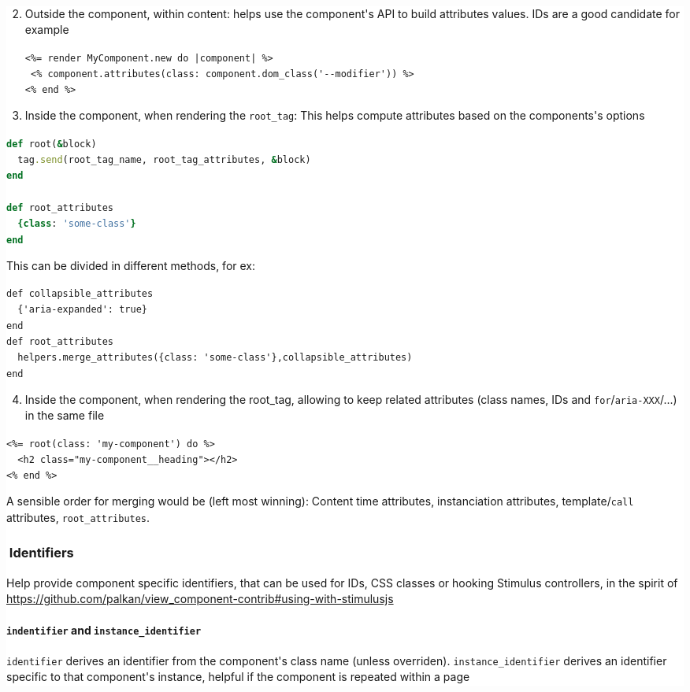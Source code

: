 2. Outside the component, within content: helps use the component's API to build attributes values. IDs are a good candidate for example

   ```erb
   <%= render MyComponent.new do |component| %>
    <% component.attributes(class: component.dom_class('--modifier')) %>
   <% end %>
   ```

3. Inside the component, when rendering the `root_tag`: This helps compute attributes based on the components's options

  ```rb
  def root(&block)
    tag.send(root_tag_name, root_tag_attributes, &block)
  end

  def root_attributes
    {class: 'some-class'}
  end
  ```

  This can be divided in different methods, for ex:

  ```
  def collapsible_attributes
    {'aria-expanded': true}
  end
  def root_attributes
    helpers.merge_attributes({class: 'some-class'},collapsible_attributes)
  end
  ```

4. Inside the component, when rendering the root_tag, allowing to keep related attributes (class names, IDs and `for`/`aria-XXX`/...) in the same file

  ```erb
  <%= root(class: 'my-component') do %>
    <h2 class="my-component__heading"></h2>
  <% end %>
  ```

A sensible order for merging would be (left most winning): Content time attributes, instanciation attributes, template/`call` attributes, `root_attributes`.

###  Identifiers

Help provide component specific identifiers, that can be used for IDs, CSS classes or hooking Stimulus controllers, in the spirit of <https://github.com/palkan/view_component-contrib#using-with-stimulusjs>

#### `indentifier` and `instance_identifier`

`identifier` derives an identifier from the component's class name (unless overriden). `instance_identifier` derives an identifier specific to that component's instance, helpful if the component is repeated within a page
